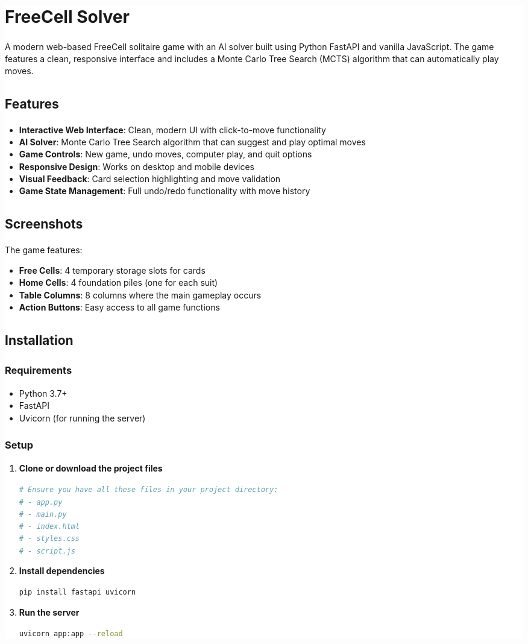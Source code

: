 # FreeCell Solver

A modern web-based FreeCell solitaire game with an AI solver built using Python FastAPI and vanilla JavaScript. The game features a clean, responsive interface and includes a Monte Carlo Tree Search (MCTS) algorithm that can automatically play moves.

## Features

- **Interactive Web Interface**: Clean, modern UI with click-to-move functionality
- **AI Solver**: Monte Carlo Tree Search algorithm that can suggest and play optimal moves
- **Game Controls**: New game, undo moves, computer play, and quit options
- **Responsive Design**: Works on desktop and mobile devices
- **Visual Feedback**: Card selection highlighting and move validation
- **Game State Management**: Full undo/redo functionality with move history

## Screenshots

The game features:
- **Free Cells**: 4 temporary storage slots for cards
- **Home Cells**: 4 foundation piles (one for each suit)
- **Table Columns**: 8 columns where the main gameplay occurs
- **Action Buttons**: Easy access to all game functions

## Installation

### Requirements

- Python 3.7+
- FastAPI
- Uvicorn (for running the server)

### Setup

1. **Clone or download the project files**
   ```bash
   # Ensure you have all these files in your project directory:
   # - app.py
   # - main.py
   # - index.html
   # - styles.css
   # - script.js
   ```

2. **Install dependencies**
   ```bash
   pip install fastapi uvicorn
   ```

3. **Run the server**
   ```bash
   uvicorn app:app --reload
   ```

